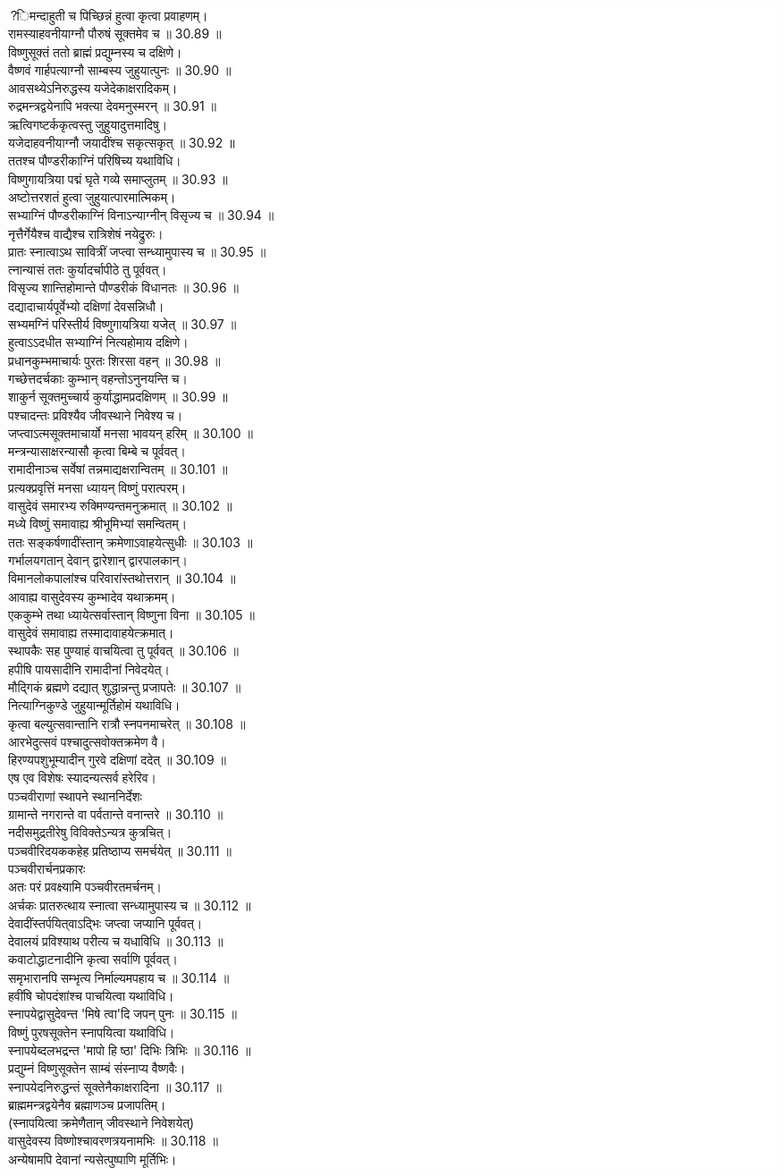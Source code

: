 ?िमन्दाहुती च पिच्छिन्नं हुत्वा कृत्वा प्रवाहणम्।  
रामस्याहवनीयाग्नौ पौरुषं सूक्तमेव च ॥ 30.89 ॥  
विष्णुसूक्तं ततो ब्राह्मं प्रद्युम्नस्य च दक्षिणे।  
वैष्णवं गार्हपत्याग्नौ साम्बस्य जुहुयात्पुनः ॥ 30.90 ॥  
आवसथ्येऽनिरुद्धस्य यजेदेकाक्षरादिकम्।  
रुद्रमन्त्रद्वयेनापि भक्त्या देवमनुस्मरन् ॥ 30.91 ॥  
ऋत्विगष्टर्ककृत्वस्तु जुहुयादुत्तमादिषु।  
यजेदाहवनीयाग्नौ जयादींश्च सकृत्सकृत्‌ ॥ 30.92 ॥  
ततश्च पौण्डरीकाग्निं परिषिच्य यथाविधि।  
विष्णुगायत्रिया पद्मं घृते गव्ये समाप्लुतम् ॥ 30.93 ॥  
अष्टोत्तरशतं हुत्वा जुहुयात्पारमात्मिकम्।  
सभ्याग्निं पौण्डरीकाग्निं विनाऽन्याग्नीन् विसृज्य च ॥ 30.94 ॥  
नृत्तैर्गेयैश्च वाद्यैश्च रात्रिशेषं नयेद्रुरुः।  
प्रातः स्नात्वाऽथ सावित्रीं जप्त्वा सन्ध्यामुपास्य च ॥ 30.95 ॥  
त्नान्यासं ततः कुर्यादर्चापीठे तु पूर्ववत्।  
विसृज्य शान्तिहोमान्ते पौण्डरीकं विधानतः ॥ 30.96 ॥  
दद्यादाचार्यपूर्वेभ्यो दक्षिणां देवसन्निधौ।  
सभ्यमग्निं परिस्तीर्य विष्णुगायत्रिया यजेत् ॥ 30.97 ॥  
हुत्वाऽऽदधीत सभ्याग्निं नित्यहोमाय दक्षिणे।  
प्रधानकुम्भमाचार्यः पुरतः शिरसा वहन् ॥ 30.98 ॥  
गच्छेत्तदर्चकाः कुम्भान् वहन्तोऽनुनयन्ति च।  
शाकुर्न सूक्तमुच्चार्य कुर्याद्धामप्रदक्षिणम् ॥ 30.99 ॥  
पश्चादन्तः प्रविश्यैव जीवस्थाने निवेश्य च।  
जप्त्वाऽत्मसूक्तमाचार्यो मनसा भावयन् हरिम् ॥ 30.100 ॥  
मन्त्रन्यासाक्षरन्यासौ कृत्वा बिम्बे च पूर्ववत्।  
रामादीनाञ्च सर्वेषां तन्नमाद्यक्षरान्वितम् ॥ 30.101 ॥  
प्रत्यक्प्रवृत्तिं मनसा ध्यायन् विष्णुं परात्परम्।  
वासुदेवं समारभ्य रुक्मिण्यन्तमनुक्रमात् ॥ 30.102 ॥  
मध्ये विष्णुं समावाह्य श्रीभूमिभ्यां समन्वितम्।  
ततः सङ्कर्षणादींस्तान् क्रमेणाऽवाहयेत्सुधीः ॥ 30.103 ॥  
गर्भालयगतान् देवान् द्वारेशान् द्वारपालकान्।  
विमानलोकपालांश्च परिवारांस्तथोत्तरान् ॥ 30.104 ॥  
आवाह्य वासुदेवस्य कुम्भादेव यथाक्रमम्।  
एककुम्भे तथा ध्यायेत्सर्वास्तान् विष्णुना विना ॥ 30.105 ॥  
वासुदेवं समावाह्य तस्मादावाहयेत्क्रमात्।  
स्थापकैः सह पुण्याहं वाचयित्वा तु पूर्ववत् ॥ 30.106 ॥  
हपीषि पायसादीनि रामादीनां निवेदयेत्।  
मौद्गिकं ब्रह्मणे दद्यात् शुद्धान्नन्तु प्रजापतेः ॥ 30.107 ॥  
नित्याग्निकुण्डे जुहुयान्मूर्तिहोमं यथाविधि।  
कृत्वा बल्युत्सवान्तानि रात्रौ स्नपनमाचरेत् ॥ 30.108 ॥  
आरभेदुत्सवं पश्चादुत्सवोक्तक्रमेण वै।  
हिरण्यपशुभूम्यादीन् गुरवे दक्षिणां ददेत् ॥ 30.109 ॥  
एष एव विशेषः स्यादन्यत्सर्व हरेरिव।  
पञ्चवीराणां स्थापने स्थाननिर्देशः  
ग्रामान्ते नगरान्ते वा पर्वतान्ते वनान्तरे ॥ 30.110 ॥  
नदीसमुद्रतीरेषु विविक्तेऽन्यत्र कुत्रचित्।  
पञ्चवीरिदयककहेह प्रतिष्ठाप्य समर्चयेत् ॥ 30.111 ॥  
पञ्चवीरार्चनप्रकारः  
अतः परं प्रवक्ष्यामि पञ्चवीरतमर्चनम्।  
अर्चकः प्रातरुत्थाय स्नात्वा सन्ध्यामुपास्य च ॥ 30.112 ॥  
देवादींस्तर्पयित्‌वाऽद्भिः जप्त्वा जप्यानि पूर्ववत्।  
देवालयं प्रविश्याथ परीत्य च यधाविधि ॥ 30.113 ॥  
कवाटोद्धाटनादीनि कृत्वा सर्वाणि पूर्ववत्।  
समृभारानपि सम्भृत्य निर्माल्यमपहाय च ॥ 30.114 ॥  
हवींषि चोपदंशांश्च पाचयित्वा यथाविधि।  
स्नापयेद्वासुदेवन्त 'मिषे त्वा'दि जपन् पुनः ॥ 30.115 ॥  
विष्णुं पुरषसूक्तेन स्नापयित्वा यथाविधि।  
स्नापयेब्दलभद्रन्त 'मापो हि ष्ठा' दिभिः त्रिभिः ॥ 30.116 ॥  
प्रद्युम्नं विष्णुसूक्तेन साम्बं संस्नाप्य वैष्णवैः।  
स्नापयेदनिरुद्धन्तं सूक्तेनैकाक्षरादिना ॥ 30.117 ॥  
ब्राह्ममन्त्रद्वयेनैव ब्रह्माणञ्च प्रजापतिम्।  
(स्नापयित्वा क्रमेणैतान् जीवस्थाने निवेशयेत्)  
वासुदेवस्य विष्णोश्चावरणत्रयनामभिः ॥ 30.118 ॥  
अन्येषामपि देवानां न्यसेत्पुष्पाणि मूर्तिभिः।  
